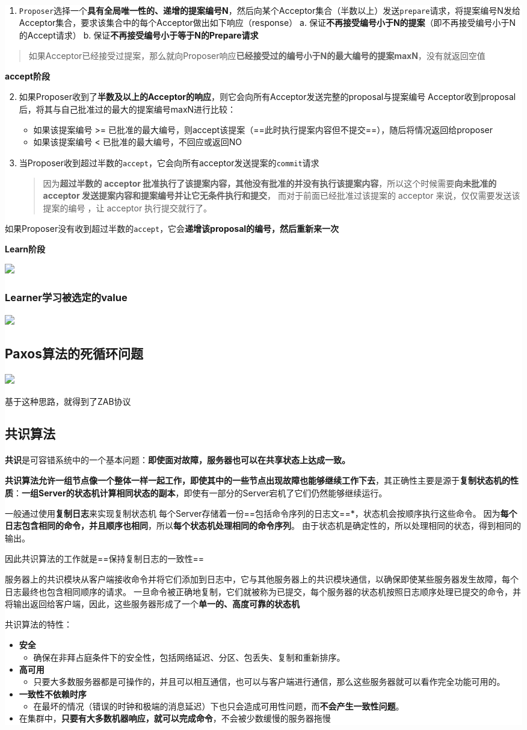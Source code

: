 1. `Proposer`选择一个**具有全局唯一性的、递增的提案编号N**，然后向某个Acceptor集合（半数以上）发送`prepare`请求，将提案编号N发给Acceptor集合，要求该集合中的每个Acceptor做出如下响应（response）
  a. 保证**不再接受编号小于N的提案**（即不再接受编号小于N的Accept请求）
  b. 保证**不再接受编号小于等于N的Prepare请求**
  > 如果Acceptor已经接受过提案，那么就向Proposer响应**已经接受过的编号小于N的最大编号的提案maxN**，没有就返回空值

**accept阶段**

2. 如果Proposer收到了**半数及以上的Acceptor的响应**，则它会向所有Acceptor发送完整的proposal与提案编号
  Acceptor收到proposal后，将其与自己批准过的最大的提案编号maxN进行比较：
     - 如果该提案编号 >= 已批准的最大编号，则accept该提案（==此时执行提案内容但不提交==），随后将情况返回给proposer
     - 如果该提案编号 < 已批准的最大编号，不回应或返回NO

3. 当Proposer收到超过半数的`accept`，它会向所有acceptor发送提案的`commit`请求
    > 因为**超过半数的 acceptor 批准执行了该提案内容，其他没有批准的并没有执行该提案内容**，所以这个时候需要**向未批准的 acceptor 发送提案内容和提案编号并让它无条件执行和提交**，
    而对于前面已经批准过该提案的 acceptor 来说，仅仅需要发送该提案的编号 ，让 acceptor 执行提交就行了。

  如果Proposer没有收到超过半数的`accept`，它会**递增该proposal的编号，然后重新来一次**

**Learn阶段**

![](./../images/zookeeper/paxos-算法演示.jpg)

### Learner学习被选定的value

![](./../images/zookeeper/paxos-learner.png)

## Paxos算法的死循环问题

![](./../images/zookeeper/paxos-活性.png)

基于这种思路，就得到了ZAB协议


## 共识算法

**共识**是可容错系统中的一个基本问题：**即使面对故障，服务器也可以在共享状态上达成一致。**

**共识算法允许一组节点像一个整体一样一起工作，即使其中的一些节点出现故障也能够继续工作下去**，其正确性主要是源于**复制状态机的性质**：**一组Server的状态机计算相同状态的副本**，即使有一部分的Server宕机了它们仍然能够继续运行。

一般通过使用**复制日志**来实现复制状态机
每个Server存储着一份==包括命令序列的日志文==*，状态机会按顺序执行这些命令。
因为**每个日志包含相同的命令，并且顺序也相同**，所以**每个状态机处理相同的命令序列**。
由于状态机是确定性的，所以处理相同的状态，得到相同的输出。

因此共识算法的工作就是==保持复制日志的一致性==

服务器上的共识模块从客户端接收命令并将它们添加到日志中，它与其他服务器上的共识模块通信，以确保即使某些服务器发生故障，每个日志最终也包含相同顺序的请求。
一旦命令被正确地复制，它们就被称为已提交，每个服务器的状态机按照日志顺序处理已提交的命令，并将输出返回给客户端，因此，这些服务器形成了一个**单一的、高度可靠的状态机**

共识算法的特性：
- **安全**
  - 确保在非拜占庭条件下的安全性，包括网络延迟、分区、包丢失、复制和重新排序。
- **高可用**
  - 只要大多数服务器都是可操作的，并且可以相互通信，也可以与客户端进行通信，那么这些服务器就可以看作完全功能可用的。
- **一致性不依赖时序**
  - 在最坏的情况（错误的时钟和极端的消息延迟）下也只会造成可用性问题，而**不会产生一致性问题**。
- 在集群中，**只要有大多数机器响应，就可以完成命令**，不会被少数缓慢的服务器拖慢
